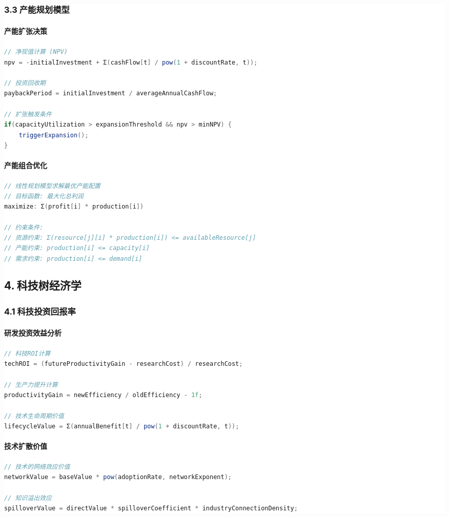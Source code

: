 ### 3.3 产能规划模型

#### 产能扩张决策
```java
// 净现值计算 (NPV)
npv = -initialInvestment + Σ(cashFlow[t] / pow(1 + discountRate, t));

// 投资回收期
paybackPeriod = initialInvestment / averageAnnualCashFlow;

// 扩张触发条件
if(capacityUtilization > expansionThreshold && npv > minNPV) {
    triggerExpansion();
}
```

#### 产能组合优化
```java
// 线性规划模型求解最优产能配置
// 目标函数: 最大化总利润
maximize: Σ(profit[i] * production[i])

// 约束条件:
// 资源约束: Σ(resource[j][i] * production[i]) <= availableResource[j]
// 产能约束: production[i] <= capacity[i]
// 需求约束: production[i] <= demand[i]
```

## 4. 科技树经济学

### 4.1 科技投资回报率

#### 研发投资效益分析
```java
// 科技ROI计算
techROI = (futureProductivityGain - researchCost) / researchCost;

// 生产力提升计算
productivityGain = newEfficiency / oldEfficiency - 1f;

// 技术生命周期价值
lifecycleValue = Σ(annualBenefit[t] / pow(1 + discountRate, t));
```

#### 技术扩散价值
```java
// 技术的网络效应价值
networkValue = baseValue * pow(adoptionRate, networkExponent);

// 知识溢出效应
spilloverValue = directValue * spilloverCoefficient * industryConnectionDensity;
```
